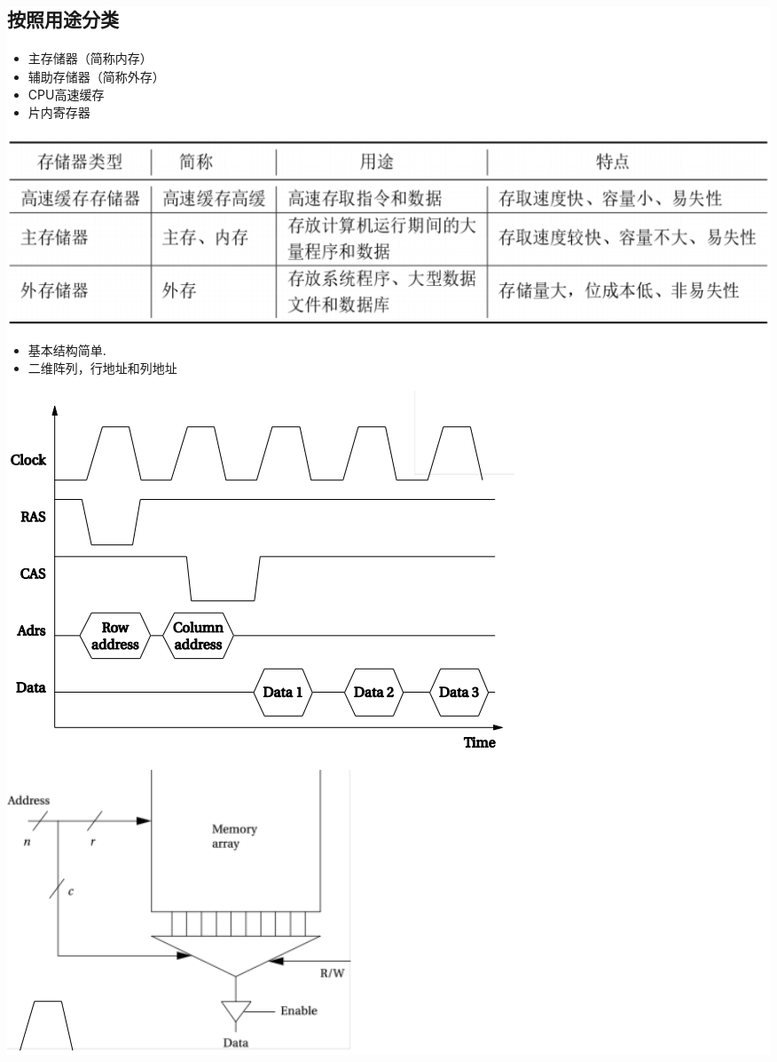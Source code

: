 ## 按照用途分类

- 主存储器（简称内存）
- 辅助存储器（简称外存）
- CPU高速缓存
- 片内寄存器

![cpu](嵌入式程序设计ch4-存储器系统/image-20230427000655091.png)

- 基本结构简单. 
- 二维阵列，行地址和列地址

![bus](嵌入式程序设计ch4-存储器系统/image-20230427000730684.png)

![矩阵](嵌入式程序设计ch4-存储器系统/image-20230427000830635.png)
